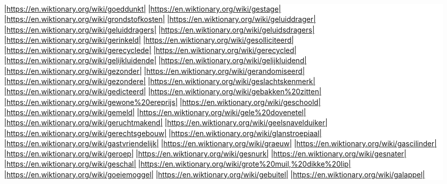 |https://en.wiktionary.org/wiki/goeddunkt|
|https://en.wiktionary.org/wiki/gestage|
|https://en.wiktionary.org/wiki/grondstofkosten|
|https://en.wiktionary.org/wiki/geluiddrager|
|https://en.wiktionary.org/wiki/geluiddragers|
|https://en.wiktionary.org/wiki/geluidsdragers|
|https://en.wiktionary.org/wiki/gerinkeld|
|https://en.wiktionary.org/wiki/gesolliciteerd|
|https://en.wiktionary.org/wiki/gerecyclede|
|https://en.wiktionary.org/wiki/gerecycled|
|https://en.wiktionary.org/wiki/gelijkluidende|
|https://en.wiktionary.org/wiki/gelijkluidend|
|https://en.wiktionary.org/wiki/gezonder|
|https://en.wiktionary.org/wiki/gerandomiseerd|
|https://en.wiktionary.org/wiki/gezondere|
|https://en.wiktionary.org/wiki/geslachtskenmerk|
|https://en.wiktionary.org/wiki/gedicteerd|
|https://en.wiktionary.org/wiki/gebakken%20zitten|
|https://en.wiktionary.org/wiki/gewone%20ereprijs|
|https://en.wiktionary.org/wiki/geschoold|
|https://en.wiktionary.org/wiki/gemeld|
|https://en.wiktionary.org/wiki/gele%20dovenetel|
|https://en.wiktionary.org/wiki/geruchtmakend|
|https://en.wiktionary.org/wiki/geelsnavelduiker|
|https://en.wiktionary.org/wiki/gerechtsgebouw|
|https://en.wiktionary.org/wiki/glanstroepiaal|
|https://en.wiktionary.org/wiki/gastvriendelijk|
|https://en.wiktionary.org/wiki/graeuw|
|https://en.wiktionary.org/wiki/gascilinder|
|https://en.wiktionary.org/wiki/geroep|
|https://en.wiktionary.org/wiki/gesnurk|
|https://en.wiktionary.org/wiki/gesnater|
|https://en.wiktionary.org/wiki/geschal|
|https://en.wiktionary.org/wiki/grote%20muil,%20dikke%20lip|
|https://en.wiktionary.org/wiki/goeiemoggel|
|https://en.wiktionary.org/wiki/gebuitel|
|https://en.wiktionary.org/wiki/galappel|